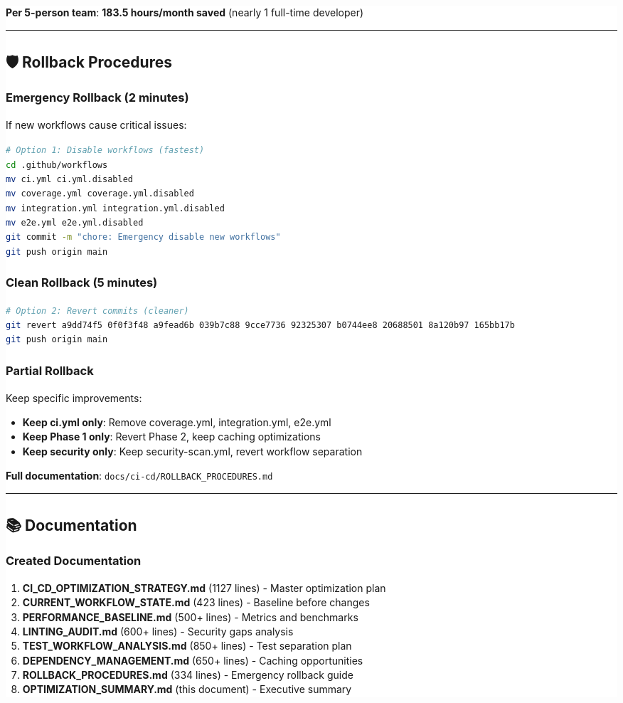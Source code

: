 **Per 5-person team**: **183.5 hours/month saved** (nearly 1 full-time developer)

---

## 🛡️ Rollback Procedures

### Emergency Rollback (2 minutes)

If new workflows cause critical issues:

```bash
# Option 1: Disable workflows (fastest)
cd .github/workflows
mv ci.yml ci.yml.disabled
mv coverage.yml coverage.yml.disabled
mv integration.yml integration.yml.disabled
mv e2e.yml e2e.yml.disabled
git commit -m "chore: Emergency disable new workflows"
git push origin main
```

### Clean Rollback (5 minutes)

```bash
# Option 2: Revert commits (cleaner)
git revert a9dd74f5 0f0f3f48 a9fead6b 039b7c88 9cce7736 92325307 b0744ee8 20688501 8a120b97 165bb17b
git push origin main
```

### Partial Rollback

Keep specific improvements:
- **Keep ci.yml only**: Remove coverage.yml, integration.yml, e2e.yml
- **Keep Phase 1 only**: Revert Phase 2, keep caching optimizations
- **Keep security only**: Keep security-scan.yml, revert workflow separation

**Full documentation**: `docs/ci-cd/ROLLBACK_PROCEDURES.md`

---

## 📚 Documentation

### Created Documentation

1. **CI_CD_OPTIMIZATION_STRATEGY.md** (1127 lines) - Master optimization plan
2. **CURRENT_WORKFLOW_STATE.md** (423 lines) - Baseline before changes
3. **PERFORMANCE_BASELINE.md** (500+ lines) - Metrics and benchmarks
4. **LINTING_AUDIT.md** (600+ lines) - Security gaps analysis
5. **TEST_WORKFLOW_ANALYSIS.md** (850+ lines) - Test separation plan
6. **DEPENDENCY_MANAGEMENT.md** (650+ lines) - Caching opportunities
7. **ROLLBACK_PROCEDURES.md** (334 lines) - Emergency rollback guide
8. **OPTIMIZATION_SUMMARY.md** (this document) - Executive summary
